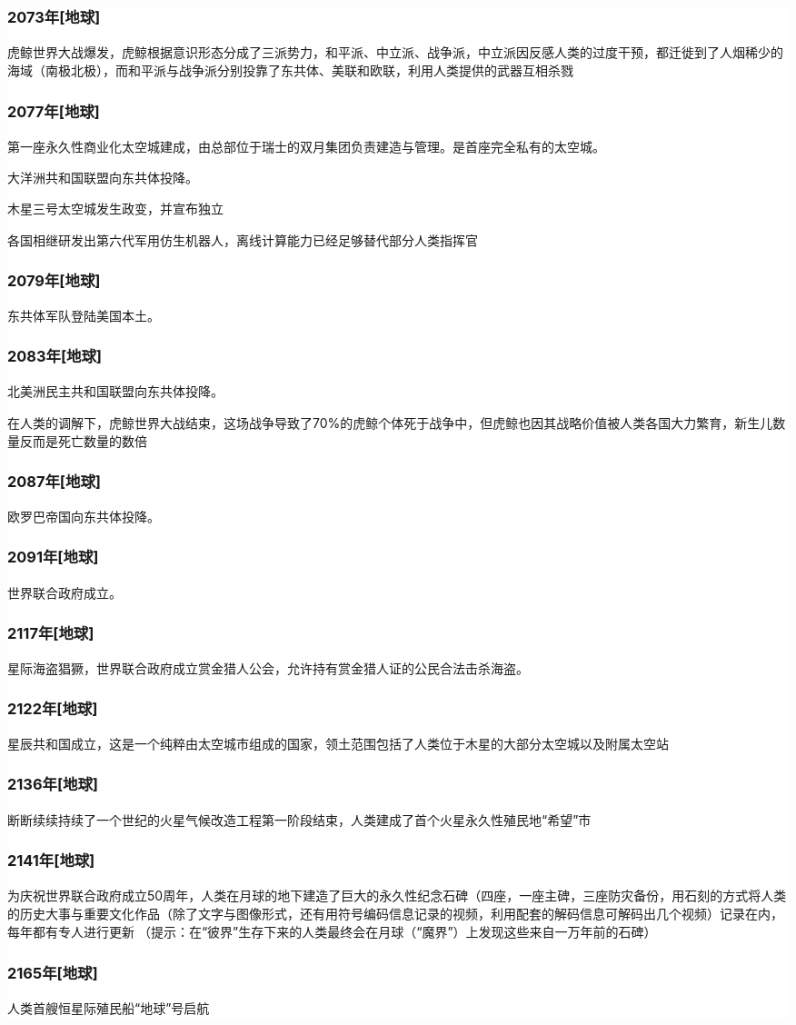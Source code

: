 
### 2073年[地球]

虎鲸世界大战爆发，虎鲸根据意识形态分成了三派势力，和平派、中立派、战争派，中立派因反感人类的过度干预，都迁徙到了人烟稀少的海域（南极北极），而和平派与战争派分别投靠了东共体、美联和欧联，利用人类提供的武器互相杀戮



### 2077年[地球]
第一座永久性商业化太空城建成，由总部位于瑞士的双月集团负责建造与管理。是首座完全私有的太空城。

大洋洲共和国联盟向东共体投降。

木星三号太空城发生政变，并宣布独立

各国相继研发出第六代军用仿生机器人，离线计算能力已经足够替代部分人类指挥官



### 2079年[地球]

东共体军队登陆美国本土。



### 2083年[地球]

北美洲民主共和国联盟向东共体投降。

在人类的调解下，虎鲸世界大战结束，这场战争导致了70%的虎鲸个体死于战争中，但虎鲸也因其战略价值被人类各国大力繁育，新生儿数量反而是死亡数量的数倍



### 2087年[地球]

欧罗巴帝国向东共体投降。



### 2091年[地球]

世界联合政府成立。


### 2117年[地球]
星际海盗猖獗，世界联合政府成立赏金猎人公会，允许持有赏金猎人证的公民合法击杀海盗。


### 2122年[地球]
星辰共和国成立，这是一个纯粹由太空城市组成的国家，领土范围包括了人类位于木星的大部分太空城以及附属太空站



### 2136年[地球]
断断续续持续了一个世纪的火星气候改造工程第一阶段结束，人类建成了首个火星永久性殖民地“希望”市



### 2141年[地球]
为庆祝世界联合政府成立50周年，人类在月球的地下建造了巨大的永久性纪念石碑（四座，一座主碑，三座防灾备份，用石刻的方式将人类的历史大事与重要文化作品（除了文字与图像形式，还有用符号编码信息记录的视频，利用配套的解码信息可解码出几个视频）记录在内，每年都有专人进行更新
（提示：在“彼界”生存下来的人类最终会在月球（“魔界”）上发现这些来自一万年前的石碑）


### 2165年[地球]
人类首艘恒星际殖民船“地球”号启航
